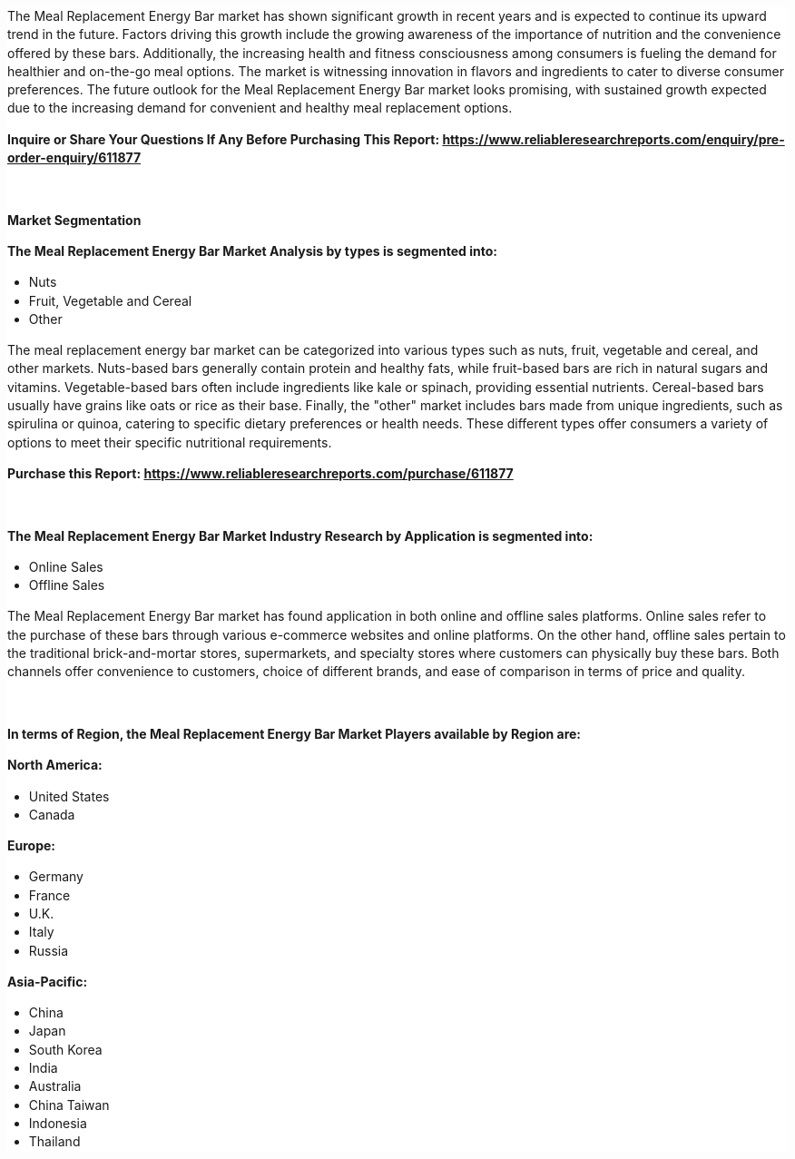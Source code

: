 <p><p>The Meal Replacement Energy Bar market has shown significant growth in recent years and is expected to continue its upward trend in the future. Factors driving this growth include the growing awareness of the importance of nutrition and the convenience offered by these bars. Additionally, the increasing health and fitness consciousness among consumers is fueling the demand for healthier and on-the-go meal options. The market is witnessing innovation in flavors and ingredients to cater to diverse consumer preferences. The future outlook for the Meal Replacement Energy Bar market looks promising, with sustained growth expected due to the increasing demand for convenient and healthy meal replacement options.</p></p>
<p><strong>Inquire or Share Your Questions If Any Before Purchasing This Report: <a href="https://www.reliableresearchreports.com/enquiry/pre-order-enquiry/611877">https://www.reliableresearchreports.com/enquiry/pre-order-enquiry/611877</a></strong></p>
<p>&nbsp;</p>
<p><strong>Market Segmentation</strong></p>
<p><strong>The Meal Replacement Energy Bar Market Analysis by types is segmented into:</strong></p>
<p><ul><li>Nuts</li><li>Fruit, Vegetable and Cereal</li><li>Other</li></ul></p>
<p><p>The meal replacement energy bar market can be categorized into various types such as nuts, fruit, vegetable and cereal, and other markets. Nuts-based bars generally contain protein and healthy fats, while fruit-based bars are rich in natural sugars and vitamins. Vegetable-based bars often include ingredients like kale or spinach, providing essential nutrients. Cereal-based bars usually have grains like oats or rice as their base. Finally, the "other" market includes bars made from unique ingredients, such as spirulina or quinoa, catering to specific dietary preferences or health needs. These different types offer consumers a variety of options to meet their specific nutritional requirements.</p></p>
<p><strong>Purchase this Report:&nbsp;<a href="https://www.reliableresearchreports.com/purchase/611877">https://www.reliableresearchreports.com/purchase/611877</a></strong></p>
<p>&nbsp;</p>
<p><strong>The Meal Replacement Energy Bar Market Industry Research by Application is segmented into:</strong></p>
<p><ul><li>Online Sales</li><li>Offline Sales</li></ul></p>
<p><p>The Meal Replacement Energy Bar market has found application in both online and offline sales platforms. Online sales refer to the purchase of these bars through various e-commerce websites and online platforms. On the other hand, offline sales pertain to the traditional brick-and-mortar stores, supermarkets, and specialty stores where customers can physically buy these bars. Both channels offer convenience to customers, choice of different brands, and ease of comparison in terms of price and quality.</p></p>
<p>&nbsp;</p>
<p><strong>In terms of Region, the Meal Replacement Energy Bar Market Players available by Region are:</strong></p>
<p>
    <p> <strong> North America: </strong>
        <ul>
            <li>United States</li>
            <li>Canada</li>
        </ul>
        </p> 
    <p> <strong> Europe: </strong>
        <ul>
            <li>Germany</li>
            <li>France</li>
            <li>U.K.</li>
            <li>Italy</li>
            <li>Russia</li>
        </ul>
        </p> 
    <p> <strong> Asia-Pacific: </strong>
        <ul>
            <li>China</li>
            <li>Japan</li>
            <li>South Korea</li>
            <li>India</li>
            <li>Australia</li>
            <li>China Taiwan</li>
            <li>Indonesia</li>
            <li>Thailand</li>